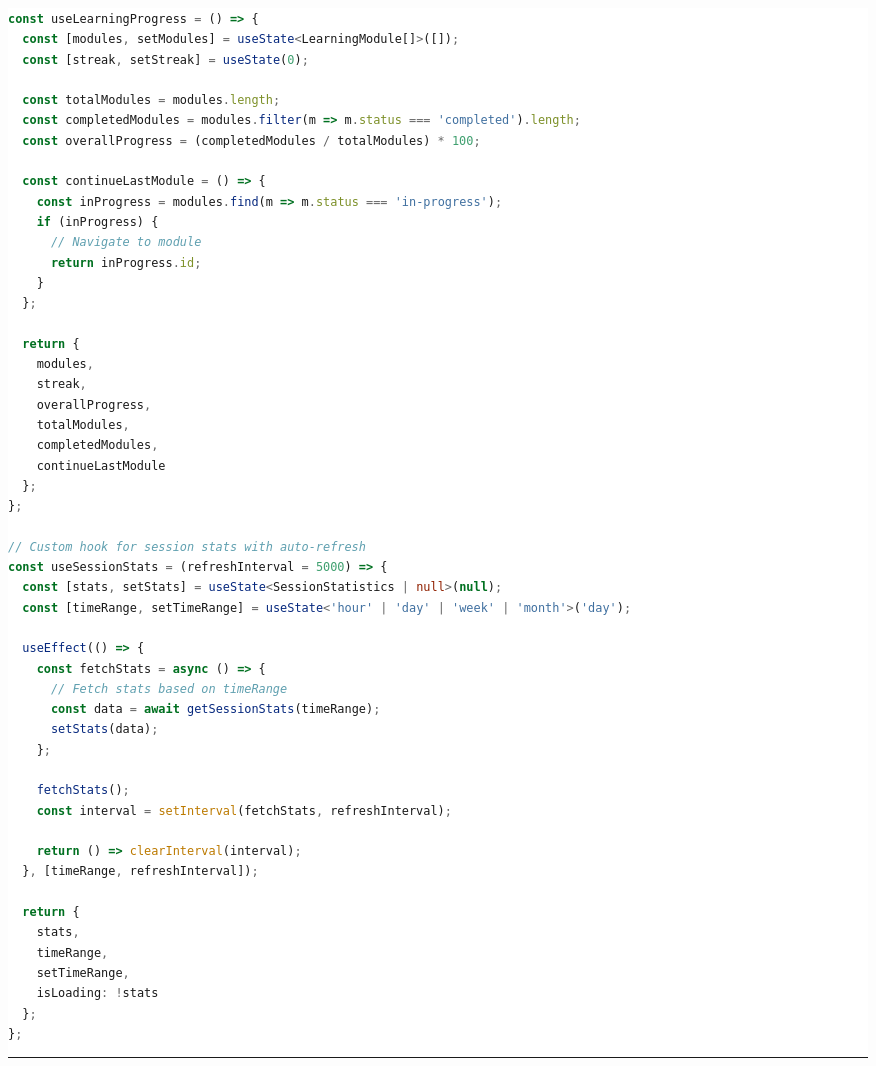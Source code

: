 ```typescript
const useLearningProgress = () => {
  const [modules, setModules] = useState<LearningModule[]>([]);
  const [streak, setStreak] = useState(0);
  
  const totalModules = modules.length;
  const completedModules = modules.filter(m => m.status === 'completed').length;
  const overallProgress = (completedModules / totalModules) * 100;
  
  const continueLastModule = () => {
    const inProgress = modules.find(m => m.status === 'in-progress');
    if (inProgress) {
      // Navigate to module
      return inProgress.id;
    }
  };
  
  return {
    modules,
    streak,
    overallProgress,
    totalModules,
    completedModules,
    continueLastModule
  };
};

// Custom hook for session stats with auto-refresh
const useSessionStats = (refreshInterval = 5000) => {
  const [stats, setStats] = useState<SessionStatistics | null>(null);
  const [timeRange, setTimeRange] = useState<'hour' | 'day' | 'week' | 'month'>('day');
  
  useEffect(() => {
    const fetchStats = async () => {
      // Fetch stats based on timeRange
      const data = await getSessionStats(timeRange);
      setStats(data);
    };
    
    fetchStats();
    const interval = setInterval(fetchStats, refreshInterval);
    
    return () => clearInterval(interval);
  }, [timeRange, refreshInterval]);
  
  return {
    stats,
    timeRange,
    setTimeRange,
    isLoading: !stats
  };
};
```

---